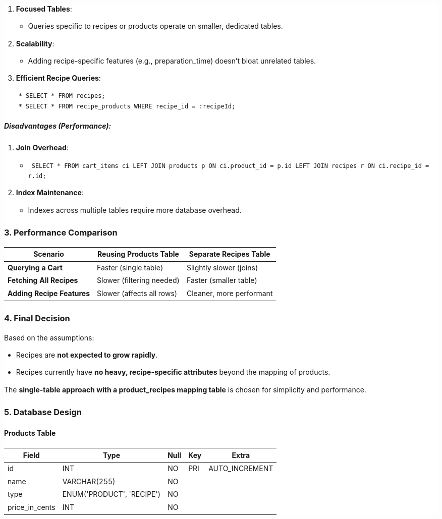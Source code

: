 1.  **Focused Tables**:

    *   Queries specific to recipes or products operate on smaller, dedicated tables.

2.  **Scalability**:

    *   Adding recipe-specific features (e.g., preparation\_time) doesn’t bloat unrelated tables.

3.  **Efficient Recipe Queries**:

```
    * SELECT * FROM recipes;
    * SELECT * FROM recipe_products WHERE recipe_id = :recipeId;
```

##### **Disadvantages (Performance)**:

1.  **Join Overhead**:

    *   ``` SELECT * FROM cart_items ci LEFT JOIN products p ON ci.product_id = p.id LEFT JOIN recipes r ON ci.recipe_id = r.id;```

2.  **Index Maintenance**:

    *   Indexes across multiple tables require more database overhead.


### **3\. Performance Comparison**

| **Scenario**               | **Reusing Products Table** | **Separate Recipes Table** |
| -------------------------- | -------------------------- | -------------------------- |
| **Querying a Cart**        | Faster (single table)      | Slightly slower (joins)    |
| **Fetching All Recipes**   | Slower (filtering needed)  | Faster (smaller table)     |
| **Adding Recipe Features** | Slower (affects all rows)  | Cleaner, more performant   |
### **4\. Final Decision**

Based on the assumptions:

*   Recipes are **not expected to grow rapidly**.

*   Recipes currently have **no heavy, recipe-specific attributes** beyond the mapping of products.


The **single-table approach with a product\_recipes mapping table** is chosen for simplicity and performance.

### **5\. Database Design**

#### **Products Table**

| Field          | Type                      | Null | Key | Extra          |
| -------------- | ------------------------- | ---- | --- | -------------- |
| id             | INT                       | NO   | PRI | AUTO_INCREMENT |
| name           | VARCHAR(255)              | NO   |     |                |
| type           | ENUM('PRODUCT', 'RECIPE') | NO   |     |                |
| price_in_cents | INT                       | NO   |     |                |
